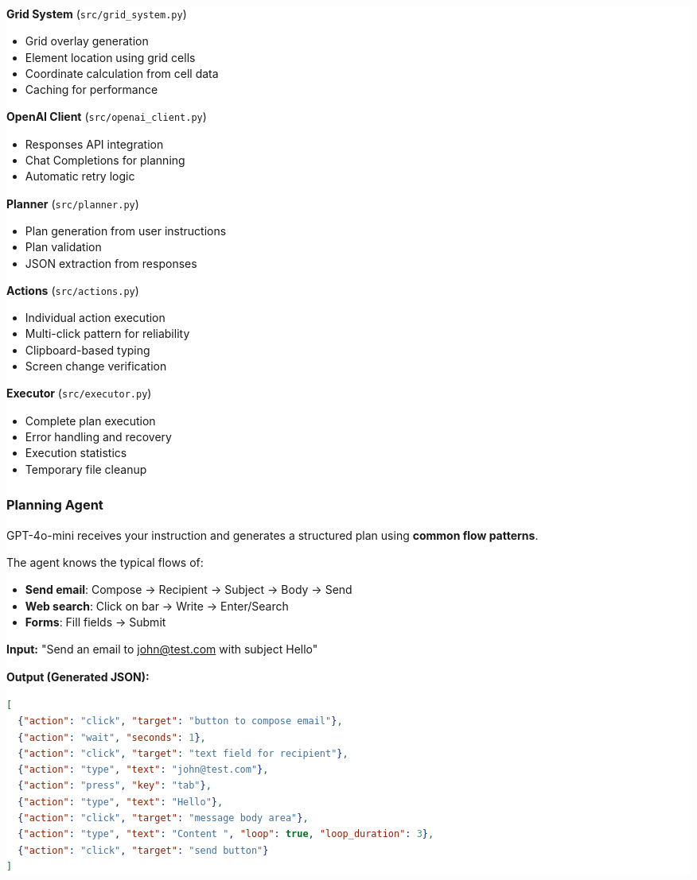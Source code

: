**Grid System** (`src/grid_system.py`)
- Grid overlay generation
- Element location using grid cells
- Coordinate calculation from cell data
- Caching for performance

**OpenAI Client** (`src/openai_client.py`)
- Responses API integration
- Chat Completions for planning
- Automatic retry logic

**Planner** (`src/planner.py`)
- Plan generation from user instructions
- Plan validation
- JSON extraction from responses

**Actions** (`src/actions.py`)
- Individual action execution
- Multi-click pattern for reliability
- Clipboard-based typing
- Screen change verification

**Executor** (`src/executor.py`)
- Complete plan execution
- Error handling and recovery
- Execution statistics
- Temporary file cleanup

### Planning Agent

GPT-4o-mini receives your instruction and generates a structured plan using **common flow patterns**.

The agent knows the typical flows of:
- **Send email**: Compose → Recipient → Subject → Body → Send
- **Web search**: Click on bar → Write → Enter/Search
- **Forms**: Fill fields → Submit

**Input:** "Send an email to john@test.com with subject Hello"

**Output (Generated JSON):**
```json
[
  {"action": "click", "target": "button to compose email"},
  {"action": "wait", "seconds": 1},
  {"action": "click", "target": "text field for recipient"},
  {"action": "type", "text": "john@test.com"},
  {"action": "press", "key": "tab"},
  {"action": "type", "text": "Hello"},
  {"action": "click", "target": "message body area"},
  {"action": "type", "text": "Content ", "loop": true, "loop_duration": 3},
  {"action": "click", "target": "send button"}
]
```
